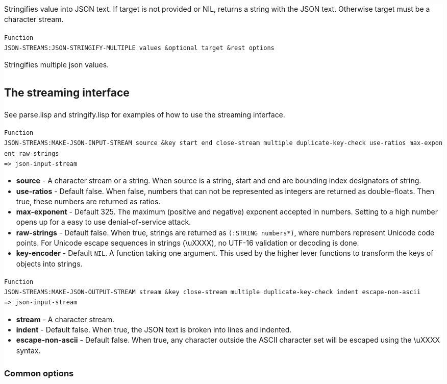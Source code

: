 Stringifies value into JSON text.  If target is not provided or NIL,
returns a string with the JSON text.  Otherwise target must be a
character stream.

```
Function
JSON-STREAMS:JSON-STRINGIFY-MULTIPLE values &optional target &rest options
```

Stringifies multiple json values.


## The streaming interface

See parse.lisp and stringify.lisp for examples of how to use the
streaming interface.

```
Function
JSON-STREAMS:MAKE-JSON-INPUT-STREAM source &key start end close-stream multiple duplicate-key-check use-ratios max-exponent raw-strings
=> json-input-stream
```

- **source** - A character stream or a string. When source is a string,
  start and end are bounding index designators of string.
- **use-ratios** - Default false.  When false, numbers that can not be
  represented as integers are returned as double-floats.  Then true,
  these numbers are returned as ratios.
- **max-exponent** - Default 325.  The maximum (positive and negative)
  exponent accepted in numbers.  Setting to a high number opens up for a
  easy to use denial-of-service attack.
- **raw-strings** - Default false.  When true, strings are returned as
    `(:STRING numbers*)`, where numbers represent Unicode code points.
  For Unicode escape sequences in strings (\uXXXX), no UTF-16
  validation or decoding is done.
- **key-encoder** - Default `NIL`. A function taking one
  argument. This used by the higher lever functions to transform the
  keys of objects into strings.

```
Function
JSON-STREAMS:MAKE-JSON-OUTPUT-STREAM stream &key close-stream multiple duplicate-key-check indent escape-non-ascii
=> json-input-stream
```

- **stream** - A character stream.
- **indent** - Default false.  When true, the JSON text is broken into lines
  and indented.
- **escape-non-ascii** - Default false. When true, any character outside the
  ASCII character set will be escaped using the \uXXXX syntax.

### Common options
